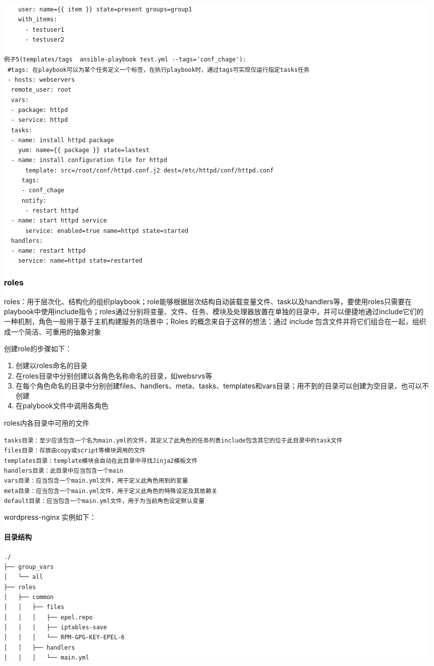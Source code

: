 ```
    user: name={{ item }} state=present groups=group1
    with_items:
      - testuser1
      - testuser2
 
例子5(templates/tags  ansible-playbook test.yml --tags='conf_chage'):
 #tags: 在playbook可以为某个任务定义一个标签，在执行playbook时，通过tags可实现仅运行指定tasks任务
 - hosts: webservers
  remote_user: root
  vars:
  - package: httpd
  - service: httpd
  tasks:
  - name: install httpd package
    yum: name={{ package }} state=lastest
  - name: install configuration file for httpd
      template: src=/root/conf/httpd.conf.j2 dest=/etc/httpd/conf/httpd.conf
     tags:
     - conf_chage
     notify:
      - restart httpd
  - name: start httpd service
      service: enabled=true name=httpd state=started
  handlers:
  - name: restart httpd
    service: name=httpd state=restarted
```

### roles
roles：用于层次化、结构化的组织playbook；role能够根据层次结构自动装载变量文件、task以及handlers等，要使用roles只需要在playbook中使用include指令；roles通过分别将变量、文件、任务、模块及处理器放置在单独的目录中，并可以便捷地通过include它们的一种机制，角色一般用于基于主机构建服务的场景中；Roles 的概念来自于这样的想法：通过 include 包含文件并将它们组合在一起，组织成一个简洁、可重用的抽象对象

创建role的步骤如下：
1. 创建以roles命名的目录
2. 在roles目录中分别创建以各角色名称命名的目录，如websrvs等
3. 在每个角色命名的目录中分别创建files、handlers、meta、tasks、templates和vars目录；用不到的目录可以创建为空目录，也可以不创建
4. 在palybook文件中调用各角色

roles内各目录中可用的文件
```
tasks目录：至少应该包含一个名为main.yml的文件，其定义了此角色的任务列表include包含其它的位于此目录中的task文件
files目录：存放由copy或script等模块调用的文件
templates目录：template模块会自动在此目录中寻找Jinja2模板文件
handlers目录：此目录中应当包含一个main
vars目录：应当包含一个main.yml文件，用于定义此角色用到的变量
meta目录：应当包含一个main.yml文件，用于定义此角色的特殊设定及其依赖关
default目录：应当包含一个main.yml文件，用于为当前角色设定默认变量
```

wordpress-nginx 实例如下：
#### 目录结构
```
./
├── group_vars
│   └── all
├── roles
│   ├── common
│   │   ├── files
│   │   │   ├── epel.repo
│   │   │   ├── iptables-save
│   │   │   └── RPM-GPG-KEY-EPEL-6
│   │   ├── handlers
│   │   │   └── main.yml
```